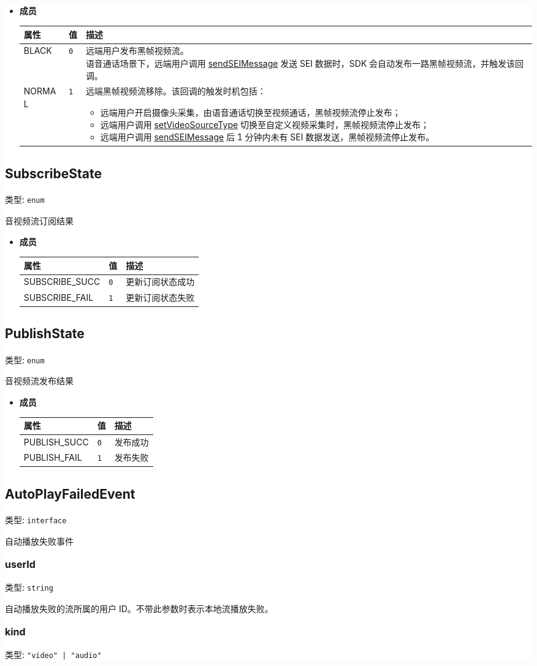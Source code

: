 - **成员**

  | 属性 | 值 | 描述 |
  | :-- | :-- | :-- |
  | BLACK | `0` | 远端用户发布黑帧视频流。<br>语音通话场景下，远端用户调用 [sendSEIMessage](104478#sendseimessage) 发送 SEI 数据时，SDK 会自动发布一路黑帧视频流，并触发该回调。 |
  | NORMAL | `1` | 远端黑帧视频流移除。该回调的触发时机包括：<br><ul><li> 远端用户开启摄像头采集，由语音通话切换至视频通话，黑帧视频流停止发布；</li><li> 远端用户调用 [setVideoSourceType](104478#setvideosourcetype) 切换至自定义视频采集时，黑帧视频流停止发布；</li><li> 远端用户调用 [sendSEIMessage](104478#sendseimessage) 后 1 分钟内未有 SEI 数据发送，黑帧视频流停止发布。</li></ul> |


## SubscribeState <span id="subscribestate"></span>

类型: `enum`

音视频流订阅结果

- **成员**

  | 属性 | 值 | 描述 |
  | :-- | :-- | :-- |
  | SUBSCRIBE_SUCC | `0` | 更新订阅状态成功 |
  | SUBSCRIBE_FAIL | `1` | 更新订阅状态失败 |


## PublishState <span id="publishstate"></span>

类型: `enum`

音视频流发布结果

- **成员**

  | 属性 | 值 | 描述 |
  | :-- | :-- | :-- |
  | PUBLISH_SUCC | `0` | 发布成功 |
  | PUBLISH_FAIL | `1` | 发布失败 |


## AutoPlayFailedEvent <span id="autoplayfailedevent"></span>

类型: `interface`

自动播放失败事件

<p style="font-size: 16px;font-weight: bolder;"> userId <span id="autoplayfailedevent-userid"></span></p> 

类型: <code>string</code>

自动播放失败的流所属的用户 ID。不带此参数时表示本地流播放失败。

<p style="font-size: 16px;font-weight: bolder;"> kind <span id="autoplayfailedevent-kind"></span></p> 

类型: <code>"video" | "audio"</code>
